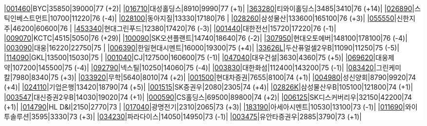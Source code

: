 |[001460](https://finance.daum.net/quotes/A001460)|BYC|35850|39000|77 (+2)|
|[016710](https://finance.daum.net/quotes/A016710)|대성홀딩스|8910|9990|77 (+1)|
|[363280](https://finance.daum.net/quotes/A363280)|티와이홀딩스|3485|3410|76 (+14)|
|[026890](https://finance.daum.net/quotes/A026890)|스틱인베스트먼트|10700|11220|76 (-4)|
|[028100](https://finance.daum.net/quotes/A028100)|동아지질|13330|17180|76 |
|[028260](https://finance.daum.net/quotes/A028260)|삼성물산|133600|165100|76 (+3)|
|[055550](https://finance.daum.net/quotes/A055550)|신한지주|46200|60600|76 |
|[453340](https://finance.daum.net/quotes/A453340)|현대그린푸드|12380|17420|76 (-3)|
|[001440](https://finance.daum.net/quotes/A001440)|대한전선|15720|17220|76 (-1)|
|[009070](https://finance.daum.net/quotes/A009070)|KCTC|4515|5050|76 (+29)|
|[100090](https://finance.daum.net/quotes/A100090)|SK오션플랜트|14740|18640|76 (-2)|
|[307950](https://finance.daum.net/quotes/A307950)|현대오토에버|148100|178100|76 (-4)|
|[003090](https://finance.daum.net/quotes/A003090)|대웅|16220|22750|75 |
|[006390](https://finance.daum.net/quotes/A006390)|한일현대시멘트|16000|19300|75 (+4)|
|[33626L](https://finance.daum.net/quotes/A33626L)|두산퓨얼셀2우B|11090|11250|75 (-5)|
|[114090](https://finance.daum.net/quotes/A114090)|GKL|13500|15030|75 |
|[001040](https://finance.daum.net/quotes/A001040)|CJ|127500|160600|75 (-1)|
|[047040](https://finance.daum.net/quotes/A047040)|대우건설|3630|4360|75 (+5)|
|[069620](https://finance.daum.net/quotes/A069620)|대웅제약|107200|145500|75 (-4)|
|[092790](https://finance.daum.net/quotes/A092790)|넥스틸|10250|14060|75 (-4)|
|[003830](https://finance.daum.net/quotes/A003830)|대한화섬|112400|143200|75 (-1)|
|[083420](https://finance.daum.net/quotes/A083420)|그린케미칼|7980|8340|75 (+3)|
|[033920](https://finance.daum.net/quotes/A033920)|무학|5640|8010|74 (+2)|
|[001500](https://finance.daum.net/quotes/A001500)|현대차증권|7655|8100|74 (+1)|
|[004980](https://finance.daum.net/quotes/A004980)|성신양회|8790|9920|74 (+4)|
|[024110](https://finance.daum.net/quotes/A024110)|기업은행|13420|18790|74 (+5)|
|[001515](https://finance.daum.net/quotes/A001515)|SK증권우|2080|2305|74 (+4)|
|[02826K](https://finance.daum.net/quotes/A02826K)|삼성물산우B|105100|121800|74 (+1)|
|[003547](https://finance.daum.net/quotes/A003547)|대신증권2우B|14030|19020|74 (+1)|
|[000590](https://finance.daum.net/quotes/A000590)|CS홀딩스|69500|89800|74 (+2)|
|[006125](https://finance.daum.net/quotes/A006125)|SK디스커버리우|32150|42200|74 (+1)|
|[014790](https://finance.daum.net/quotes/A014790)|HL D&I|2150|2770|73 |
|[017040](https://finance.daum.net/quotes/A017040)|광명전기|2310|2065|73 (+3)|
|[183190](https://finance.daum.net/quotes/A183190)|아세아시멘트|10530|13100|73 (-1)|
|[011690](https://finance.daum.net/quotes/A011690)|와이투솔루션|3595|3330|73 (+3)|
|[034230](https://finance.daum.net/quotes/A034230)|파라다이스|14050|14950|73 (-1)|
|[003475](https://finance.daum.net/quotes/A003475)|유안타증권우|2885|3790|73 (+1)|